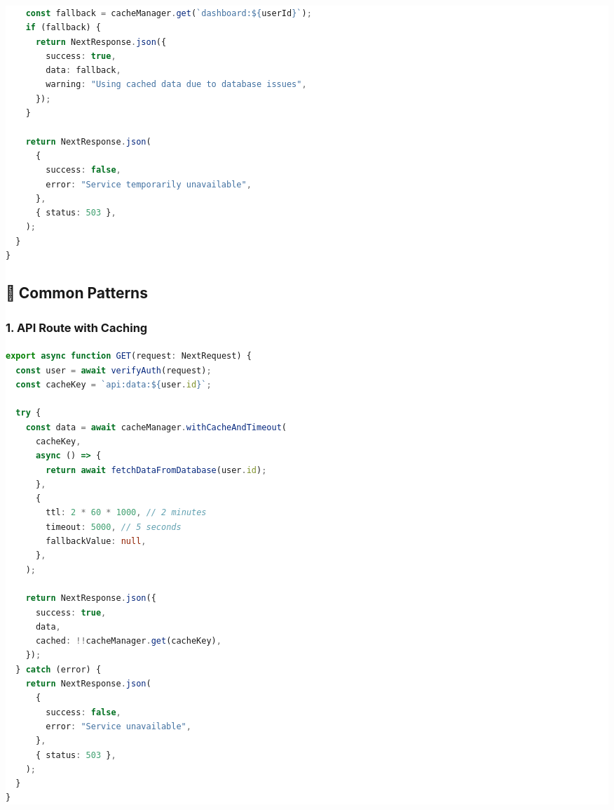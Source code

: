```typescript
    const fallback = cacheManager.get(`dashboard:${userId}`);
    if (fallback) {
      return NextResponse.json({
        success: true,
        data: fallback,
        warning: "Using cached data due to database issues",
      });
    }

    return NextResponse.json(
      {
        success: false,
        error: "Service temporarily unavailable",
      },
      { status: 503 },
    );
  }
}
```

## 🎯 Common Patterns

### 1. API Route with Caching

```typescript
export async function GET(request: NextRequest) {
  const user = await verifyAuth(request);
  const cacheKey = `api:data:${user.id}`;

  try {
    const data = await cacheManager.withCacheAndTimeout(
      cacheKey,
      async () => {
        return await fetchDataFromDatabase(user.id);
      },
      {
        ttl: 2 * 60 * 1000, // 2 minutes
        timeout: 5000, // 5 seconds
        fallbackValue: null,
      },
    );

    return NextResponse.json({
      success: true,
      data,
      cached: !!cacheManager.get(cacheKey),
    });
  } catch (error) {
    return NextResponse.json(
      {
        success: false,
        error: "Service unavailable",
      },
      { status: 503 },
    );
  }
}
```
